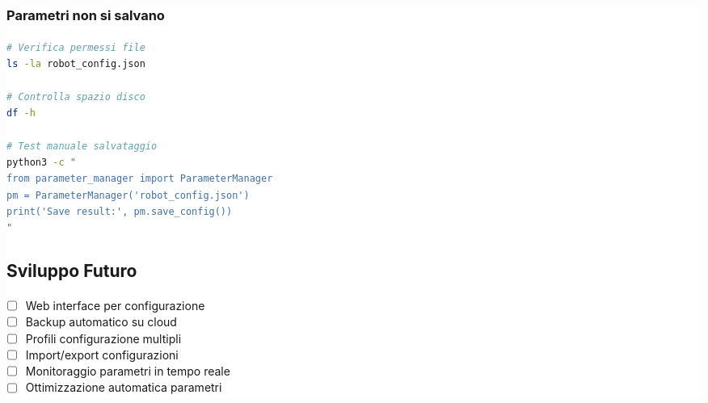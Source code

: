 ### Parametri non si salvano
```bash
# Verifica permessi file
ls -la robot_config.json

# Controlla spazio disco
df -h

# Test manuale salvataggio
python3 -c "
from parameter_manager import ParameterManager
pm = ParameterManager('robot_config.json')
print('Save result:', pm.save_config())
"
```

## Sviluppo Futuro

- [ ] Web interface per configurazione
- [ ] Backup automatico su cloud
- [ ] Profili configurazione multipli
- [ ] Import/export configurazioni
- [ ] Monitoraggio parametri in tempo reale
- [ ] Ottimizzazione automatica parametri
